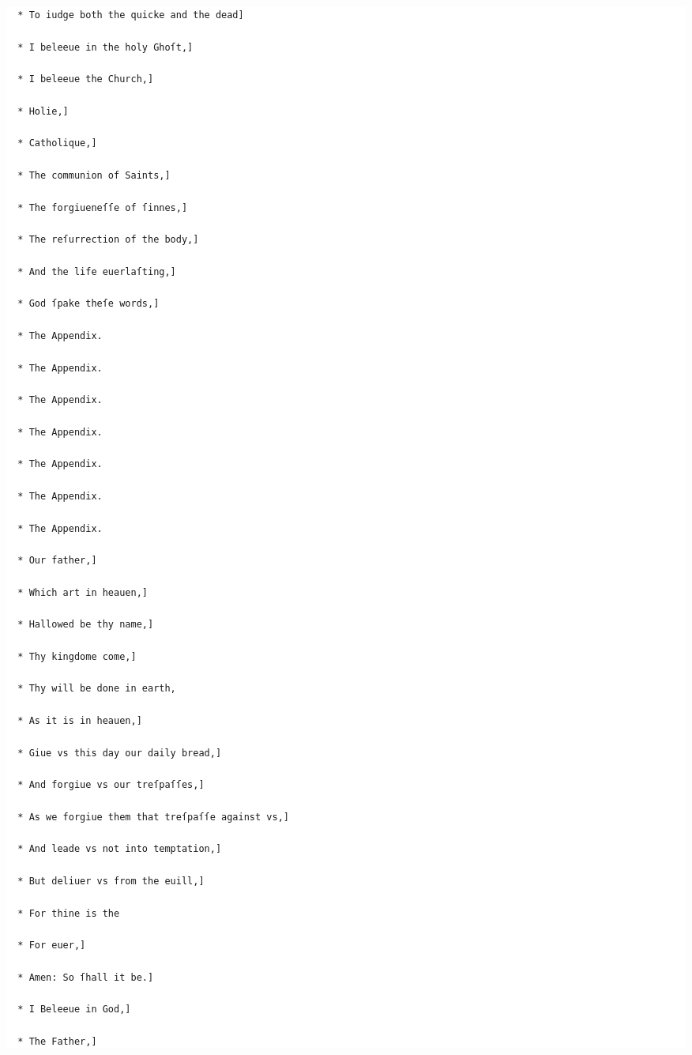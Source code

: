       * To iudge both the quicke and the dead]

      * I beleeue in the holy Ghoſt,]

      * I beleeue the Church,]

      * Holie,]

      * Catholique,]

      * The communion of Saints,]

      * The forgiueneſſe of ſinnes,]

      * The reſurrection of the body,]

      * And the life euerlaſting,]

      * God ſpake theſe words,]

      * The Appendix.

      * The Appendix.

      * The Appendix.

      * The Appendix.

      * The Appendix.

      * The Appendix.

      * The Appendix.

      * Our father,]

      * Which art in heauen,]

      * Hallowed be thy name,]

      * Thy kingdome come,]

      * Thy will be done in earth,

      * As it is in heauen,]

      * Giue vs this day our daily bread,]

      * And forgiue vs our treſpaſſes,]

      * As we forgiue them that treſpaſſe against vs,]

      * And leade vs not into temptation,]

      * But deliuer vs from the euill,]

      * For thine is the

      * For euer,]

      * Amen: So ſhall it be.]

      * I Beleeue in God,]

      * The Father,]
